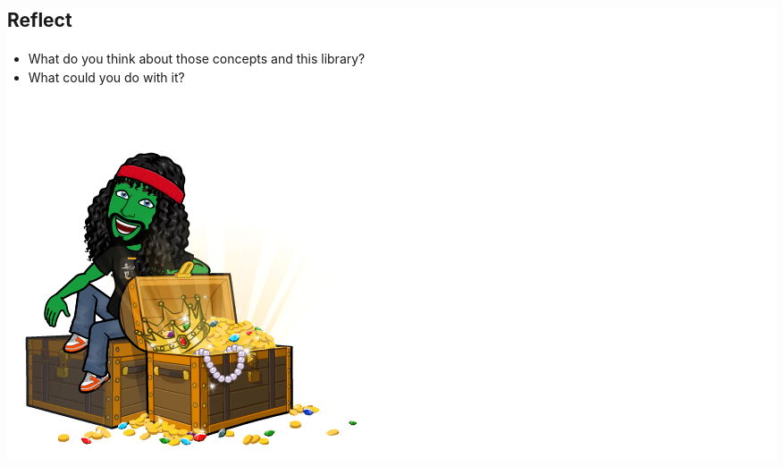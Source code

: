 ## Reflect
- What do you think about those concepts and this library?
- What could you do with it?

![Monads by example](../../docs/img/monad.png)